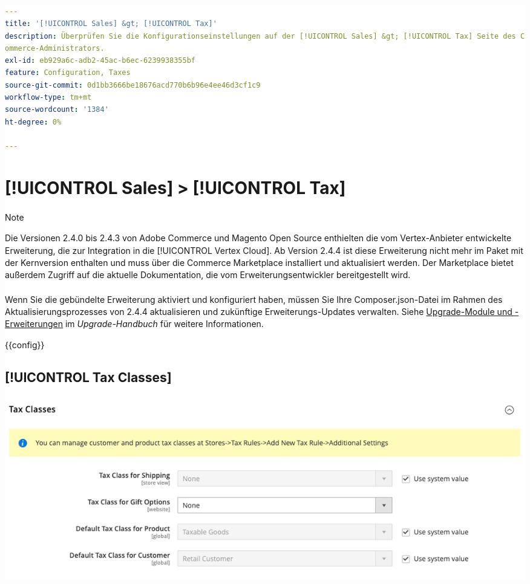 ```yaml
---
title: '[!UICONTROL Sales] &gt; [!UICONTROL Tax]'
description: Überprüfen Sie die Konfigurationseinstellungen auf der [!UICONTROL Sales] &gt; [!UICONTROL Tax] Seite des Commerce-Administrators.
exl-id: eb929a6c-adb2-45ac-b6ec-6239938355bf
feature: Configuration, Taxes
source-git-commit: 0d1bb3666be18676acd770b6b96e4ee46d3cf1c9
workflow-type: tm+mt
source-wordcount: '1384'
ht-degree: 0%

---
```


# [!UICONTROL Sales] > [!UICONTROL Tax]

>[!NOTE]
>
>Die Versionen 2.4.0 bis 2.4.3 von Adobe Commerce und Magento Open Source enthielten die vom Vertex-Anbieter entwickelte Erweiterung, die zur Integration in die [!UICONTROL Vertex Cloud]. Ab Version 2.4.4 ist diese Erweiterung nicht mehr im Paket mit der Kernversion enthalten und muss über die Commerce Marketplace installiert und aktualisiert werden. Der Marketplace bietet außerdem Zugriff auf die aktuelle Dokumentation, die vom Erweiterungsentwickler bereitgestellt wird.
><br><br>
>Wenn Sie die gebündelte Erweiterung aktiviert und konfiguriert haben, müssen Sie Ihre Composer.json-Datei im Rahmen des Aktualisierungsprozesses von 2.4.4 aktualisieren und zukünftige Erweiterungs-Updates verwalten. Siehe [Upgrade-Module und -Erweiterungen](https://experienceleague.adobe.com/docs/commerce-operations/upgrade-guide/modules/upgrade.html) im _Upgrade-Handbuch_ für weitere Informationen.

{{config}}

## [!UICONTROL Tax Classes]

![Steuerklassen](./assets/tax-tax-classes.png)
